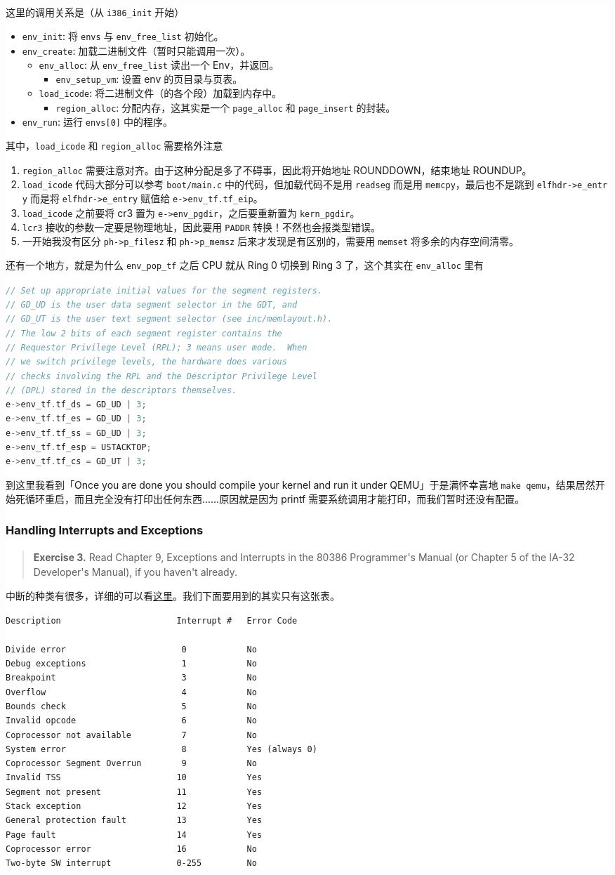 这里的调用关系是（从 `i386_init` 开始）

* `env_init`: 将 `envs` 与 `env_free_list` 初始化。
* `env_create`: 加载二进制文件（暂时只能调用一次）。
	* `env_alloc`: 从 `env_free_list` 读出一个 Env，并返回。
		* `env_setup_vm`: 设置 env 的页目录与页表。
	* `load_icode`: 将二进制文件（的各个段）加载到内存中。
		* `region_alloc`: 分配内存，这其实是一个 `page_alloc` 和 `page_insert` 的封装。
* `env_run`: 运行 `envs[0]` 中的程序。

其中，`load_icode` 和 `region_alloc` 需要格外注意

1. `region_alloc` 需要注意对齐。由于这种分配是多了不碍事，因此将开始地址 ROUNDDOWN，结束地址 ROUNDUP。
2. `load_icode` 代码大部分可以参考 `boot/main.c` 中的代码，但加载代码不是用 `readseg` 而是用 `memcpy`，最后也不是跳到 `elfhdr->e_entry` 而是将 `elfhdr->e_entry` 赋值给 `e->env_tf.tf_eip`。
3. `load_icode` 之前要将 cr3 置为 `e->env_pgdir`，之后要重新置为 `kern_pgdir`。
4. `lcr3` 接收的参数一定要是物理地址，因此要用 `PADDR` 转换！不然也会报类型错误。
5. 一开始我没有区分 `ph->p_filesz` 和 `ph->p_memsz` 后来才发现是有区别的，需要用 `memset` 将多余的内存空间清零。

还有一个地方，就是为什么 `env_pop_tf` 之后 CPU 就从 Ring 0 切换到 Ring 3 了，这个其实在 `env_alloc` 里有

```c
// Set up appropriate initial values for the segment registers.
// GD_UD is the user data segment selector in the GDT, and
// GD_UT is the user text segment selector (see inc/memlayout.h).
// The low 2 bits of each segment register contains the
// Requestor Privilege Level (RPL); 3 means user mode.  When
// we switch privilege levels, the hardware does various
// checks involving the RPL and the Descriptor Privilege Level
// (DPL) stored in the descriptors themselves.
e->env_tf.tf_ds = GD_UD | 3;
e->env_tf.tf_es = GD_UD | 3;
e->env_tf.tf_ss = GD_UD | 3;
e->env_tf.tf_esp = USTACKTOP;
e->env_tf.tf_cs = GD_UT | 3;
```

到这里我看到「Once you are done you should compile your kernel and run it under QEMU」于是满怀幸喜地 `make qemu`，结果居然开始死循环重启，而且完全没有打印出任何东西……原因就是因为 printf 需要系统调用才能打印，而我们暂时还没有配置。

### Handling Interrupts and Exceptions

> **Exercise 3.** Read Chapter 9, Exceptions and Interrupts in the 80386 Programmer's Manual (or Chapter 5 of the IA-32 Developer's Manual), if you haven't already.

中断的种类有很多，详细的可以看[这里](http://pdosnew.csail.mit.edu/6.828/2014/readings/i386/s09_09.htm)。我们下面要用到的其实只有这张表。

```
Description                       Interrupt #   Error Code

Divide error                       0            No
Debug exceptions                   1            No
Breakpoint                         3            No
Overflow                           4            No
Bounds check                       5            No
Invalid opcode                     6            No
Coprocessor not available          7            No
System error                       8            Yes (always 0)
Coprocessor Segment Overrun        9            No
Invalid TSS                       10            Yes
Segment not present               11            Yes
Stack exception                   12            Yes
General protection fault          13            Yes
Page fault                        14            Yes
Coprocessor error                 16            No
Two-byte SW interrupt             0-255         No
```
